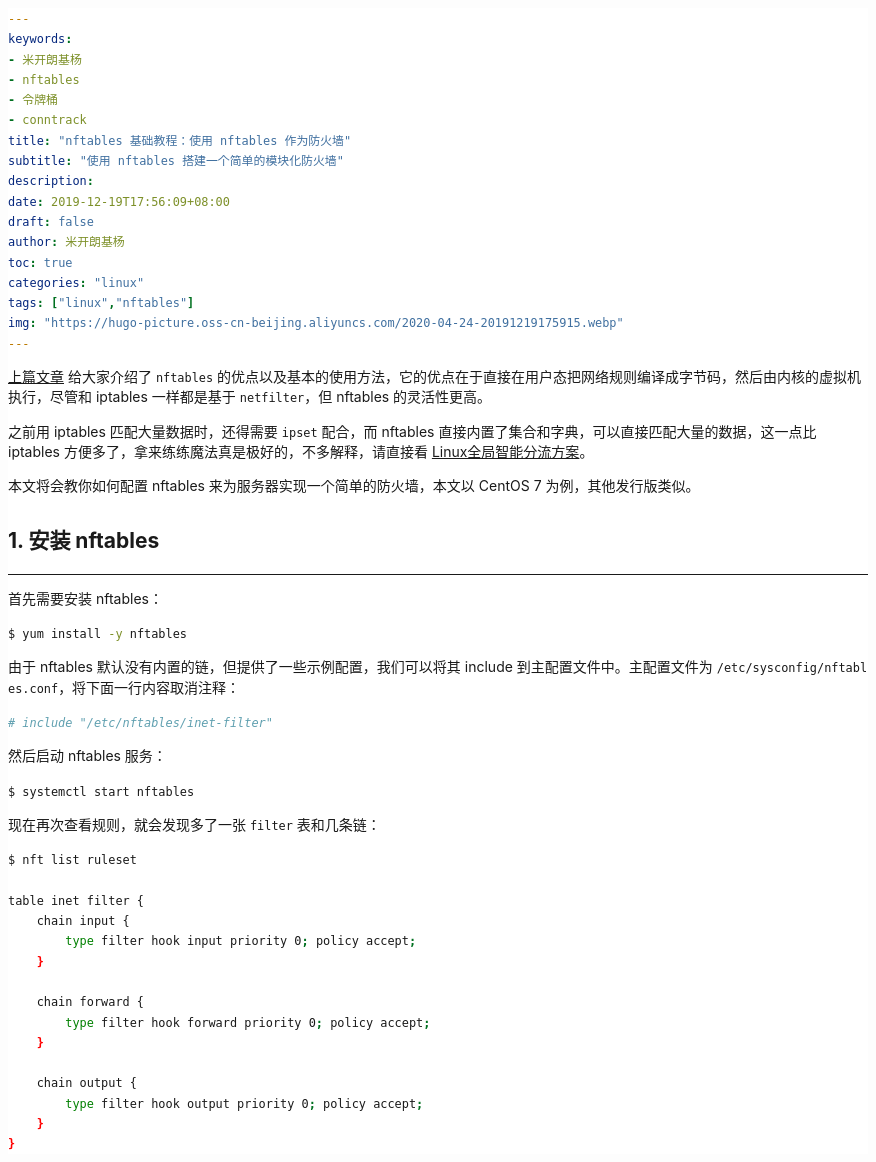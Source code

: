 ```yaml
---
keywords:
- 米开朗基杨
- nftables
- 令牌桶
- conntrack
title: "nftables 基础教程：使用 nftables 作为防火墙"
subtitle: "使用 nftables 搭建一个简单的模块化防火墙"
description:
date: 2019-12-19T17:56:09+08:00
draft: false
author: 米开朗基杨
toc: true
categories: "linux"
tags: ["linux","nftables"]
img: "https://hugo-picture.oss-cn-beijing.aliyuncs.com/2020-04-24-20191219175915.webp"
---
```


[上篇文章](https://icloudnative.io/posts/using-nftables/) 给大家介绍了 `nftables` 的优点以及基本的使用方法，它的优点在于直接在用户态把网络规则编译成字节码，然后由内核的虚拟机执行，尽管和 iptables 一样都是基于 `netfilter`，但 nftables 的灵活性更高。

之前用 iptables 匹配大量数据时，还得需要 `ipset` 配合，而 nftables 直接内置了集合和字典，可以直接匹配大量的数据，这一点比 iptables 方便多了，拿来练练魔法真是极好的，不多解释，请直接看 [Linux全局智能分流方案](https://icloudnative.io/posts/linux-circumvent/)。

本文将会教你如何配置 nftables 来为服务器实现一个简单的防火墙，本文以 CentOS 7 为例，其他发行版类似。

## <span id="inline-toc">1.</span> 安装 nftables

----

首先需要安装 nftables：

```bash
$ yum install -y nftables
```

由于 nftables 默认没有内置的链，但提供了一些示例配置，我们可以将其 include 到主配置文件中。主配置文件为 `/etc/sysconfig/nftables.conf`，将下面一行内容取消注释：

```bash
# include "/etc/nftables/inet-filter"
```

然后启动 nftables 服务：

```bash
$ systemctl start nftables
```

现在再次查看规则，就会发现多了一张 `filter` 表和几条链：

```bash
$ nft list ruleset

table inet filter {
	chain input {
		type filter hook input priority 0; policy accept;
	}

	chain forward {
		type filter hook forward priority 0; policy accept;
	}

	chain output {
		type filter hook output priority 0; policy accept;
	}
}
```